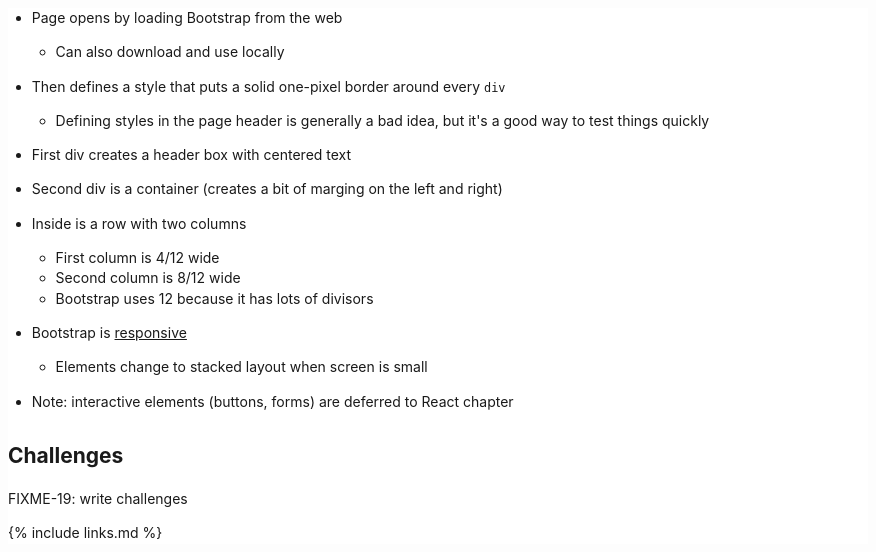 - Page opens by loading Bootstrap from the web
  - Can also download and use locally
- Then defines a style that puts a solid one-pixel border around every `div`
  - Defining styles in the page header is generally a bad idea, but it's a good way to test things quickly
- First div creates a header box with centered text
- Second div is a container (creates a bit of marging on the left and right)
- Inside is a row with two columns
  - First column is 4/12 wide
  - Second column is 8/12 wide
  - Bootstrap uses 12 because it has lots of divisors
- Bootstrap is [responsive](../gloss/#responsive-design)
  - Elements change to stacked layout when screen is small

- Note: interactive elements (buttons, forms) are deferred to React chapter

## Challenges

FIXME-19: write challenges

{% include links.md %}
